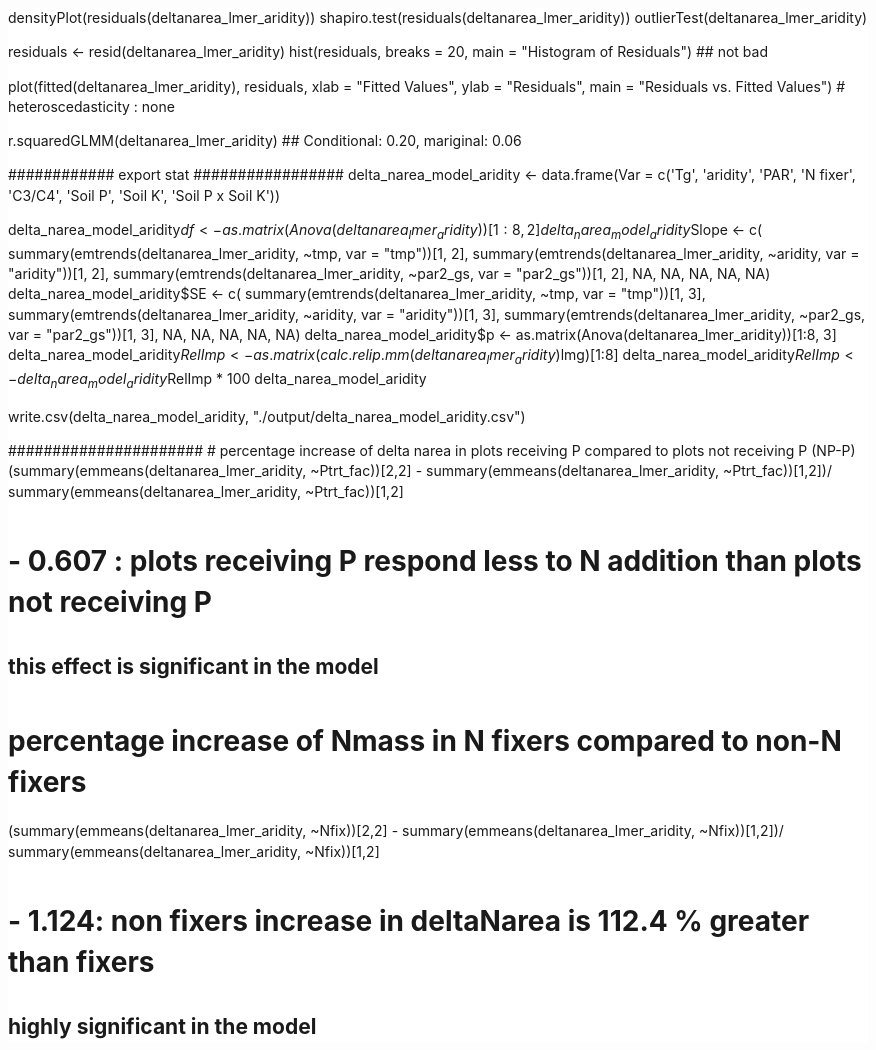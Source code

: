 densityPlot(residuals(deltanarea_lmer_aridity))
shapiro.test(residuals(deltanarea_lmer_aridity)) 
outlierTest(deltanarea_lmer_aridity)

residuals <- resid(deltanarea_lmer_aridity)
hist(residuals, breaks = 20, main = "Histogram of Residuals") ## not bad

plot(fitted(deltanarea_lmer_aridity), residuals, xlab = "Fitted Values", ylab = "Residuals",
     main = "Residuals vs. Fitted Values")  # heteroscedasticity : none

r.squaredGLMM(deltanarea_lmer_aridity) ## Conditional: 0.20, mariginal: 0.06

############ export stat #################
delta_narea_model_aridity <- data.frame(Var = c('Tg', 'aridity', 'PAR', 'N fixer', 
                                                'C3/C4', 'Soil P', 'Soil K', 'Soil P x Soil K'))

delta_narea_model_aridity$df <- as.matrix(Anova(deltanarea_lmer_aridity))[1:8, 2]
delta_narea_model_aridity$Slope <- c(
  summary(emtrends(deltanarea_lmer_aridity, ~tmp, var = "tmp"))[1, 2],
  summary(emtrends(deltanarea_lmer_aridity, ~aridity, var = "aridity"))[1, 2],
  summary(emtrends(deltanarea_lmer_aridity, ~par2_gs, var = "par2_gs"))[1, 2],
  NA, NA, NA, NA, NA)
delta_narea_model_aridity$SE <- c(
  summary(emtrends(deltanarea_lmer_aridity, ~tmp, var = "tmp"))[1, 3],
  summary(emtrends(deltanarea_lmer_aridity, ~aridity, var = "aridity"))[1, 3],
  summary(emtrends(deltanarea_lmer_aridity, ~par2_gs, var = "par2_gs"))[1, 3],
  NA, NA, NA, NA, NA)
delta_narea_model_aridity$p <- as.matrix(Anova(deltanarea_lmer_aridity))[1:8, 3]
delta_narea_model_aridity$RelImp <- as.matrix(calc.relip.mm(deltanarea_lmer_aridity)$lmg)[1:8]
delta_narea_model_aridity$RelImp <- delta_narea_model_aridity$RelImp * 100
delta_narea_model_aridity

write.csv(delta_narea_model_aridity, "./output/delta_narea_model_aridity.csv")

###################### # percentage increase of delta narea in plots receiving P compared to plots not receiving P (NP-P)
(summary(emmeans(deltanarea_lmer_aridity, ~Ptrt_fac))[2,2] - summary(emmeans(deltanarea_lmer_aridity, ~Ptrt_fac))[1,2])/
  summary(emmeans(deltanarea_lmer_aridity, ~Ptrt_fac))[1,2]
# - 0.607 : plots receiving P respond less to N addition than plots not receiving P 
## this effect is significant in the model 

# percentage increase of Nmass in N fixers compared to non-N fixers
(summary(emmeans(deltanarea_lmer_aridity, ~Nfix))[2,2] - summary(emmeans(deltanarea_lmer_aridity, ~Nfix))[1,2])/
  summary(emmeans(deltanarea_lmer_aridity, ~Nfix))[1,2]
# - 1.124: non fixers increase in deltaNarea is 112.4 % greater than  fixers 
## highly significant in the model
